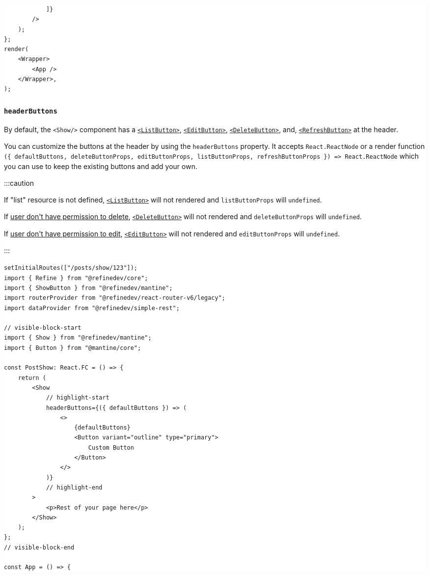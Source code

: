 ```tsx live url=http://localhost:3000/posts/show/123 previewHeight=280px
            ]}
        />
    );
};
render(
    <Wrapper>
        <App />
    </Wrapper>,
);
```

### `headerButtons`

By default, the `<Show/>` component has a [`<ListButton>`][list-button], [`<EditButton>`][edit-button], [`<DeleteButton>`][delete-button], and, [`<RefreshButton>`][refresh-button] at the header.

You can customize the buttons at the header by using the `headerButtons` property. It accepts `React.ReactNode` or a render function `({ defaultButtons, deleteButtonProps, editButtonProps, listButtonProps, refreshButtonProps }) => React.ReactNode` which you can use to keep the existing buttons and add your own.

:::caution

If "list" resource is not defined, [`<ListButton>`][list-button] will not rendered and `listButtonProps` will `undefined`.

If [user don't have permission to delete](#candelete-and-canedit), [`<DeleteButton>`][delete-button] will not rendered and `deleteButtonProps` will `undefined`.

If [user don't have permission to edit](#candelete-and-canedit), [`<EditButton>`][edit-button] will not rendered and `editButtonProps` will `undefined`.

:::

```tsx live url=http://localhost:3000/posts/show/123 previewHeight=280px
setInitialRoutes(["/posts/show/123"]);
import { Refine } from "@refinedev/core";
import { ShowButton } from "@refinedev/mantine";
import routerProvider from "@refinedev/react-router-v6/legacy";
import dataProvider from "@refinedev/simple-rest";

// visible-block-start
import { Show } from "@refinedev/mantine";
import { Button } from "@mantine/core";

const PostShow: React.FC = () => {
    return (
        <Show
            // highlight-start
            headerButtons={({ defaultButtons }) => (
                <>
                    {defaultButtons}
                    <Button variant="outline" type="primary">
                        Custom Button
                    </Button>
                </>
            )}
            // highlight-end
        >
            <p>Rest of your page here</p>
        </Show>
    );
};
// visible-block-end

const App = () => {
```

[list-button]: /docs/api-reference/mantine/components/buttons/list-button/
[refresh-button]: /docs/api-reference/mantine/components/buttons/refresh-button/
[edit-button]: /docs/api-reference/mantine/components/buttons/edit-button/
[delete-button]: /docs/api-reference/mantine/components/buttons/delete-button/